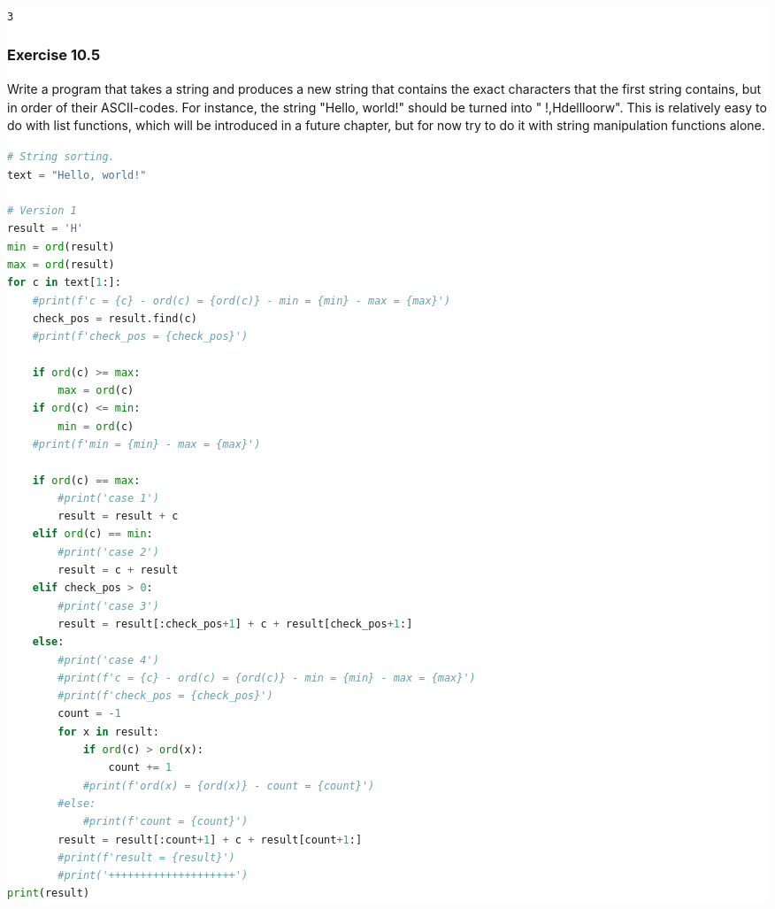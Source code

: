     3
    

### Exercise 10.5

Write a program that takes a string and produces a new string that contains the exact characters that the first string contains, but in order of their ASCII-codes. For instance, the string "Hello, world!" should be turned into " !,Hdellloorw". This is relatively easy to do with list functions, which will be introduced in a future chapter, but for now try to do it with string manipulation functions alone.


```python
# String sorting.
text = "Hello, world!"

# Version 1
result = 'H'
min = ord(result)
max = ord(result)
for c in text[1:]:
    #print(f'c = {c} - ord(c) = {ord(c)} - min = {min} - max = {max}')
    check_pos = result.find(c)
    #print(f'check_pos = {check_pos}')
    
    if ord(c) >= max:
        max = ord(c)
    if ord(c) <= min:
        min = ord(c)
    #print(f'min = {min} - max = {max}')    

    if ord(c) == max:
        #print('case 1')
        result = result + c
    elif ord(c) == min:
        #print('case 2')
        result = c + result
    elif check_pos > 0:
        #print('case 3')
        result = result[:check_pos+1] + c + result[check_pos+1:]
    else:
        #print('case 4')
        #print(f'c = {c} - ord(c) = {ord(c)} - min = {min} - max = {max}')
        #print(f'check_pos = {check_pos}')
        count = -1
        for x in result:
            if ord(c) > ord(x):
                count += 1
            #print(f'ord(x) = {ord(x)} - count = {count}')
        #else:
            #print(f'count = {count}')
        result = result[:count+1] + c + result[count+1:]
        #print(f'result = {result}')
        #print('++++++++++++++++++++')
print(result)    
```
